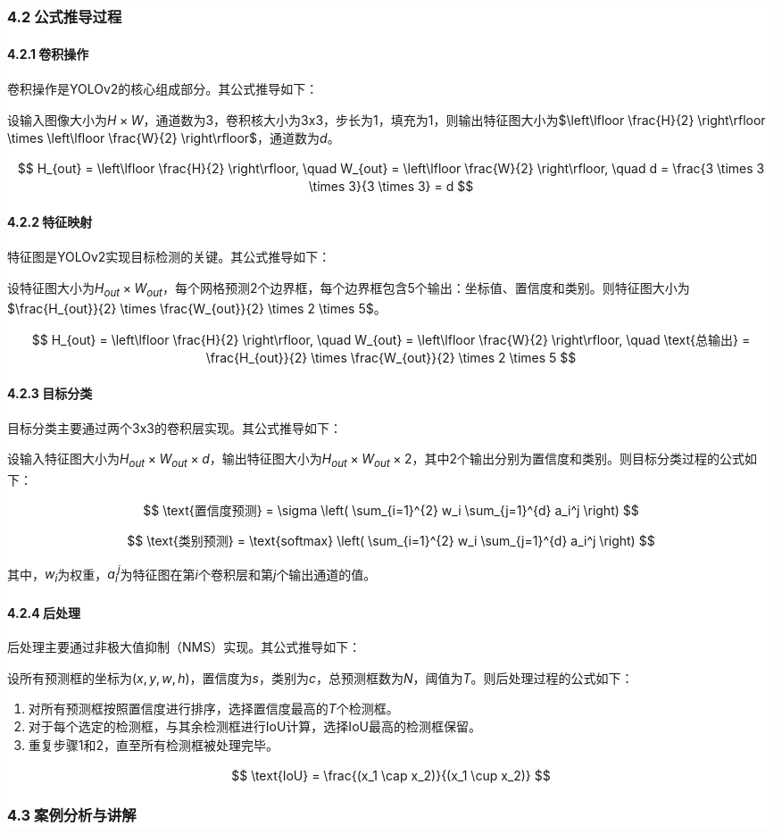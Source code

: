 ### 4.2 公式推导过程

#### 4.2.1 卷积操作

卷积操作是YOLOv2的核心组成部分。其公式推导如下：

设输入图像大小为$H \times W$，通道数为3，卷积核大小为3x3，步长为1，填充为1，则输出特征图大小为$\left\lfloor \frac{H}{2} \right\rfloor \times \left\lfloor \frac{W}{2} \right\rfloor$，通道数为$d$。

$$
H_{out} = \left\lfloor \frac{H}{2} \right\rfloor, \quad W_{out} = \left\lfloor \frac{W}{2} \right\rfloor, \quad d = \frac{3 \times 3 \times 3}{3 \times 3} = d
$$

#### 4.2.2 特征映射

特征图是YOLOv2实现目标检测的关键。其公式推导如下：

设特征图大小为$H_{out} \times W_{out}$，每个网格预测2个边界框，每个边界框包含5个输出：坐标值、置信度和类别。则特征图大小为$\frac{H_{out}}{2} \times \frac{W_{out}}{2} \times 2 \times 5$。

$$
H_{out} = \left\lfloor \frac{H}{2} \right\rfloor, \quad W_{out} = \left\lfloor \frac{W}{2} \right\rfloor, \quad \text{总输出} = \frac{H_{out}}{2} \times \frac{W_{out}}{2} \times 2 \times 5
$$

#### 4.2.3 目标分类

目标分类主要通过两个3x3的卷积层实现。其公式推导如下：

设输入特征图大小为$H_{out} \times W_{out} \times d$，输出特征图大小为$H_{out} \times W_{out} \times 2$，其中2个输出分别为置信度和类别。则目标分类过程的公式如下：

$$
\text{置信度预测} = \sigma \left( \sum_{i=1}^{2} w_i \sum_{j=1}^{d} a_i^j \right)
$$

$$
\text{类别预测} = \text{softmax} \left( \sum_{i=1}^{2} w_i \sum_{j=1}^{d} a_i^j \right)
$$

其中，$w_i$为权重，$a_i^j$为特征图在第$i$个卷积层和第$j$个输出通道的值。

#### 4.2.4 后处理

后处理主要通过非极大值抑制（NMS）实现。其公式推导如下：

设所有预测框的坐标为$(x, y, w, h)$，置信度为$s$，类别为$c$，总预测框数为$N$，阈值为$T$。则后处理过程的公式如下：

1. 对所有预测框按照置信度进行排序，选择置信度最高的$T$个检测框。
2. 对于每个选定的检测框，与其余检测框进行IoU计算，选择IoU最高的检测框保留。
3. 重复步骤1和2，直至所有检测框被处理完毕。

$$
\text{IoU} = \frac{(x_1 \cap x_2)}{(x_1 \cup x_2)}
$$

### 4.3 案例分析与讲解
